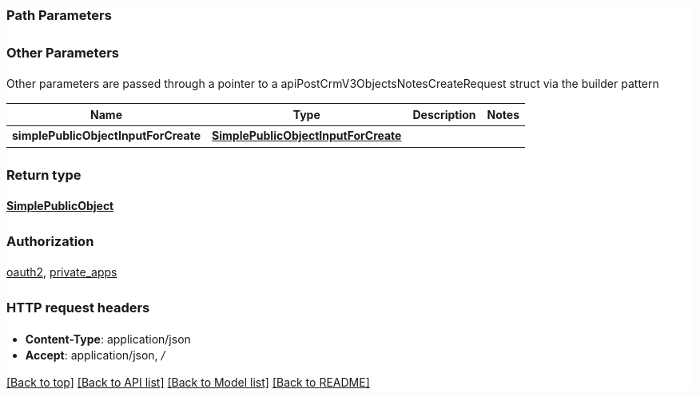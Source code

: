 ### Path Parameters



### Other Parameters

Other parameters are passed through a pointer to a apiPostCrmV3ObjectsNotesCreateRequest struct via the builder pattern


Name | Type | Description  | Notes
------------- | ------------- | ------------- | -------------
 **simplePublicObjectInputForCreate** | [**SimplePublicObjectInputForCreate**](SimplePublicObjectInputForCreate.md) |  | 

### Return type

[**SimplePublicObject**](SimplePublicObject.md)

### Authorization

[oauth2](../README.md#oauth2), [private_apps](../README.md#private_apps)

### HTTP request headers

- **Content-Type**: application/json
- **Accept**: application/json, */*

[[Back to top]](#) [[Back to API list]](../README.md#documentation-for-api-endpoints)
[[Back to Model list]](../README.md#documentation-for-models)
[[Back to README]](../README.md)

